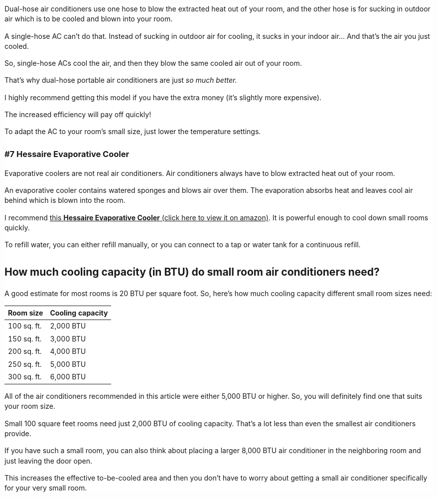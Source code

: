 Dual-hose air conditioners use one hose to blow the extracted heat out of your room, and the other hose is for sucking in outdoor air which is to be cooled and blown into your room.

A single-hose AC can’t do that. Instead of sucking in outdoor air for cooling, it sucks in your indoor air… And that’s the air you just cooled.

So, single-hose ACs cool the air, and then they blow the same cooled air out of your room.

That’s why dual-hose portable air conditioners are just _so much better._

I highly recommend getting this model if you have the extra money (it’s slightly more expensive).

The increased efficiency will pay off quickly!

To adapt the AC to your room’s small size, just lower the temperature settings.

### \#7 Hessaire Evaporative Cooler

Evaporative coolers are not real air conditioners. Air conditioners always have to blow extracted heat out of your room.

An evaporative cooler contains watered sponges and blows air over them. The evaporation absorbs heat and leaves cool air behind which is blown into the room.

I recommend [this **Hessaire Evaporative Cooler** (click here to view it on amazon)](https://www.amazon.com/Hessaire-MC37M-portable-Evaporative-Cooler/dp/B00MYWQL96?keywords=evaporative+cooler&qid=1668696261&sprefix=evaporative+coooler%2Caps%2C167&sr=8-3&linkCode=ll1&tag=heatertips-20&linkId=6ef240ac67a9c3c464c370e5bc48a20f&language=en_US&ref_=as_li_ss_tl). It is powerful enough to cool down small rooms quickly.

To refill water, you can either refill manually, or you can connect to a tap or water tank for a continuous refill.

## How much cooling capacity (in BTU) do small room air conditioners need?

A good estimate for most rooms is 20 BTU per square foot. So, here’s how much cooling capacity different small room sizes need:

Room size | Cooling capacity
--- | ---
100 sq. ft. | 2,000 BTU
150 sq. ft. | 3,000 BTU
200 sq. ft. | 4,000 BTU
250 sq. ft. | 5,000 BTU
300 sq. ft. | 6,000 BTU

All of the air conditioners recommended in this article were either 5,000 BTU or higher. So, you will definitely find one that suits your room size.

Small 100 square feet rooms need just 2,000 BTU of cooling capacity. That’s a lot less than even the smallest air conditioners provide.

If you have such a small room, you can also think about placing a larger 8,000 BTU air conditioner in the neighboring room and just leaving the door open.

This increases the effective to-be-cooled area and then you don’t have to worry about getting a small air conditioner specifically for your very small room.
